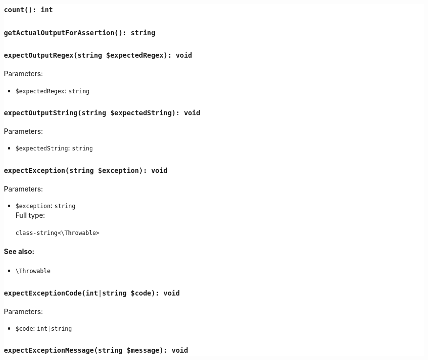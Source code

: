 ### `count(): int`





### `getActualOutputForAssertion(): string`





### `expectOutputRegex(string $expectedRegex): void`




Parameters:

* `$expectedRegex`: `string`   



### `expectOutputString(string $expectedString): void`




Parameters:

* `$expectedString`: `string`   



### `expectException(string $exception): void`




Parameters:

* `$exception`: `string`   
  Full type:
  ```
  class-string<\Throwable>
  ```


#### See also: 
* `\Throwable`




### `expectExceptionCode(int|string $code): void`




Parameters:

* `$code`: `int|string`   



### `expectExceptionMessage(string $message): void`
